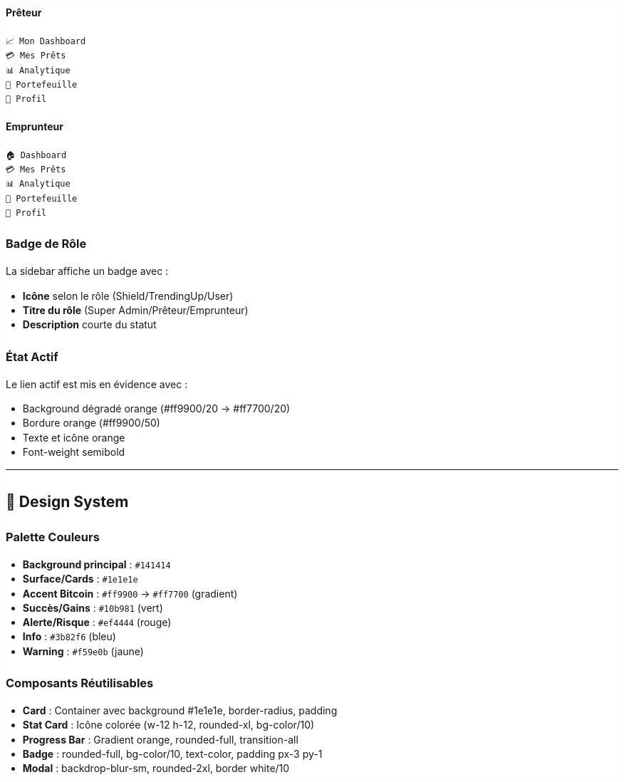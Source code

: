 #### Prêteur

```
📈 Mon Dashboard
💳 Mes Prêts
📊 Analytique
👛 Portefeuille
👤 Profil
```

#### Emprunteur

```
🏠 Dashboard
💳 Mes Prêts
📊 Analytique
👛 Portefeuille
👤 Profil
```

### Badge de Rôle

La sidebar affiche un badge avec :

- **Icône** selon le rôle (Shield/TrendingUp/User)
- **Titre du rôle** (Super Admin/Prêteur/Emprunteur)
- **Description** courte du statut

### État Actif

Le lien actif est mis en évidence avec :

- Background dégradé orange (#ff9900/20 → #ff7700/20)
- Bordure orange (#ff9900/50)
- Texte et icône orange
- Font-weight semibold

---

## 🎨 Design System

### Palette Couleurs

- **Background principal** : `#141414`
- **Surface/Cards** : `#1e1e1e`
- **Accent Bitcoin** : `#ff9900` → `#ff7700` (gradient)
- **Succès/Gains** : `#10b981` (vert)
- **Alerte/Risque** : `#ef4444` (rouge)
- **Info** : `#3b82f6` (bleu)
- **Warning** : `#f59e0b` (jaune)

### Composants Réutilisables

- **Card** : Container avec background #1e1e1e, border-radius, padding
- **Stat Card** : Icône colorée (w-12 h-12, rounded-xl, bg-color/10)
- **Progress Bar** : Gradient orange, rounded-full, transition-all
- **Badge** : rounded-full, bg-color/10, text-color, padding px-3 py-1
- **Modal** : backdrop-blur-sm, rounded-2xl, border white/10
